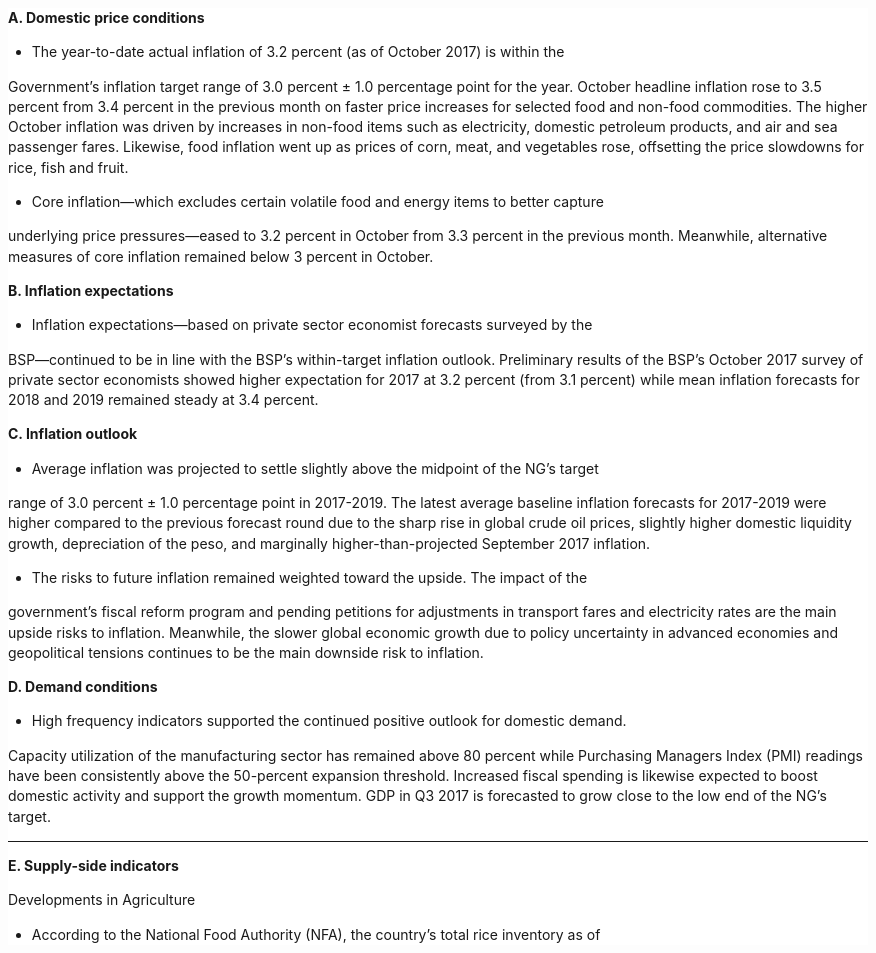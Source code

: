 **A. Domestic price conditions**

  - The year-to-date actual inflation of 3.2 percent (as of October 2017) is within the

Government’s inflation target range of 3.0 percent ± 1.0 percentage point for the year.
October headline inflation rose to 3.5 percent from 3.4 percent in the previous month on
faster price increases for selected food and non-food commodities. The higher October
inflation was driven by increases in non-food items such as electricity, domestic petroleum
products, and air and sea passenger fares. Likewise, food inflation went up as prices of
corn, meat, and vegetables rose, offsetting the price slowdowns for rice, fish and fruit.

  - Core inflation—which excludes certain volatile food and energy items to better capture

underlying price pressures—eased to 3.2 percent in October from 3.3 percent in the
previous month. Meanwhile, alternative measures of core inflation remained below
3 percent in October.

**B.  Inflation expectations**

  - Inflation expectations—based on private sector economist forecasts surveyed by the

BSP—continued to be in line with the BSP’s within-target inflation outlook. Preliminary
results of the BSP’s October 2017 survey of private sector economists showed higher
expectation for 2017 at 3.2 percent (from 3.1 percent) while mean inflation forecasts for
2018 and 2019 remained steady at 3.4 percent.

**C.  Inflation outlook**

  - Average inflation was projected to settle slightly above the midpoint of the NG’s target

range of 3.0 percent ± 1.0 percentage point in 2017-2019. The latest average baseline
inflation forecasts for 2017-2019 were higher compared to the previous forecast round
due to the sharp rise in global crude oil prices, slightly higher domestic liquidity growth,
depreciation of the peso, and marginally higher-than-projected September 2017 inflation.

  - The risks to future inflation remained weighted toward the upside. The impact of the

government’s fiscal reform program and pending petitions for adjustments in transport
fares and electricity rates are the main upside risks to inflation. Meanwhile, the slower
global economic growth due to policy uncertainty in advanced economies and geopolitical
tensions continues to be the main downside risk to inflation.

**D. Demand conditions**

  - High frequency indicators supported the continued positive outlook for domestic demand.

Capacity utilization of the manufacturing sector has remained above 80 percent while
Purchasing Managers Index (PMI) readings have been consistently above the 50-percent
expansion threshold. Increased fiscal spending is likewise expected to boost domestic
activity and support the growth momentum. GDP in Q3 2017 is forecasted to grow close to
the low end of the NG’s target.


-----

**E.  Supply-side indicators**

Developments in Agriculture

 - According to the National Food Authority (NFA), the country’s total rice inventory as of
